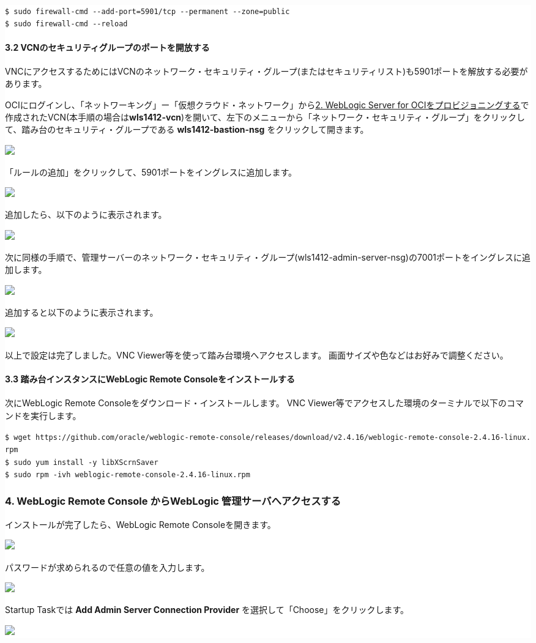     $ sudo firewall-cmd --add-port=5901/tcp --permanent --zone=public
    $ sudo firewall-cmd --reload

#### 3.2 VCNのセキュリティグループのポートを開放する

VNCにアクセスするためにはVCNのネットワーク・セキュリティ・グループ(またはセキュリティリスト)も5901ポートを解放する必要があります。

OCIにログインし、「ネットワーキング」ー「仮想クラウド・ネットワーク」から[2. WebLogic Server for OCIをプロビジョニングする](#2-weblogic-server-for-oci%E3%82%92%E3%83%97%E3%83%AD%E3%83%93%E3%82%B8%E3%83%A7%E3%83%8B%E3%83%B3%E3%82%B0%E3%81%99%E3%82%8B)で作成されたVCN(本手順の場合は**wls1412-vcn**)を開いて、左下のメニューから「ネットワーク・セキュリティ・グループ」をクリックして、踏み台のセキュリティ・グループである **wls1412-bastion-nsg** をクリックして開きます。

![](1.3.001.jpg)

「ルールの追加」をクリックして、5901ポートをイングレスに追加します。

![](1.3.002.jpg)

追加したら、以下のように表示されます。

![](1.3.003.jpg)

次に同様の手順で、管理サーバーのネットワーク・セキュリティ・グループ(wls1412-admin-server-nsg)の7001ポートをイングレスに追加します。

![](1.3.004.jpg)

追加すると以下のように表示されます。

![](1.3.005.jpg)

以上で設定は完了しました。VNC Viewer等を使って踏み台環境へアクセスします。
画面サイズや色などはお好みで調整ください。

#### 3.3 踏み台インスタンスにWebLogic Remote Consoleをインストールする

次にWebLogic Remote Consoleをダウンロード・インストールします。
VNC Viewer等でアクセスした環境のターミナルで以下のコマンドを実行します。

    $ wget https://github.com/oracle/weblogic-remote-console/releases/download/v2.4.16/weblogic-remote-console-2.4.16-linux.rpm
    $ sudo yum install -y libXScrnSaver
    $ sudo rpm -ivh weblogic-remote-console-2.4.16-linux.rpm

### 4. WebLogic Remote Console からWebLogic 管理サーバへアクセスする

インストールが完了したら、WebLogic Remote Consoleを開きます。

![](1.4.001.jpg)

パスワードが求められるので任意の値を入力します。

![](1.4.002.jpg)

Startup Taskでは **Add Admin Server Connection Provider** を選択して「Choose」をクリックします。

![](1.4.003.jpg)

